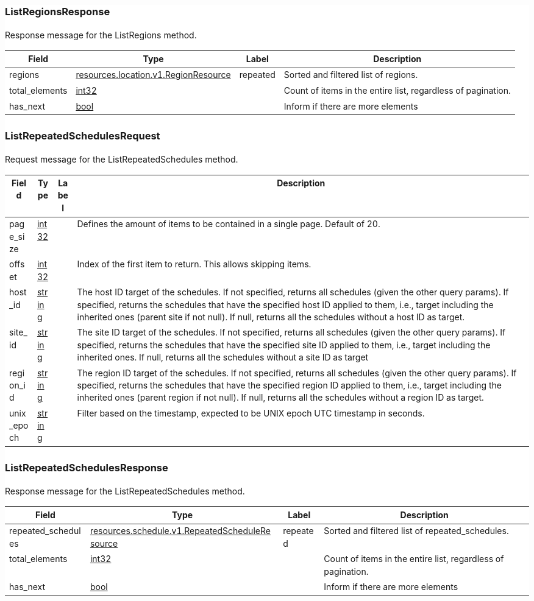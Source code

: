 




<a name="services-v1-ListRegionsResponse"></a>

### ListRegionsResponse
Response message for the ListRegions method.


| Field | Type | Label | Description |
| ----- | ---- | ----- | ----------- |
| regions | [resources.location.v1.RegionResource](#resources-location-v1-RegionResource) | repeated | Sorted and filtered list of regions. |
| total_elements | [int32](#int32) |  | Count of items in the entire list, regardless of pagination. |
| has_next | [bool](#bool) |  | Inform if there are more elements |






<a name="services-v1-ListRepeatedSchedulesRequest"></a>

### ListRepeatedSchedulesRequest
Request message for the ListRepeatedSchedules method.


| Field | Type | Label | Description |
| ----- | ---- | ----- | ----------- |
| page_size | [int32](#int32) |  | Defines the amount of items to be contained in a single page. Default of 20. |
| offset | [int32](#int32) |  | Index of the first item to return. This allows skipping items. |
| host_id | [string](#string) |  | The host ID target of the schedules. If not specified, returns all schedules (given the other query params). If specified, returns the schedules that have the specified host ID applied to them, i.e., target including the inherited ones (parent site if not null). If null, returns all the schedules without a host ID as target. |
| site_id | [string](#string) |  | The site ID target of the schedules. If not specified, returns all schedules (given the other query params). If specified, returns the schedules that have the specified site ID applied to them, i.e., target including the inherited ones. If null, returns all the schedules without a site ID as target |
| region_id | [string](#string) |  | The region ID target of the schedules. If not specified, returns all schedules (given the other query params). If specified, returns the schedules that have the specified region ID applied to them, i.e., target including the inherited ones (parent region if not null). If null, returns all the schedules without a region ID as target. |
| unix_epoch | [string](#string) |  | Filter based on the timestamp, expected to be UNIX epoch UTC timestamp in seconds. |






<a name="services-v1-ListRepeatedSchedulesResponse"></a>

### ListRepeatedSchedulesResponse
Response message for the ListRepeatedSchedules method.


| Field | Type | Label | Description |
| ----- | ---- | ----- | ----------- |
| repeated_schedules | [resources.schedule.v1.RepeatedScheduleResource](#resources-schedule-v1-RepeatedScheduleResource) | repeated | Sorted and filtered list of repeated_schedules. |
| total_elements | [int32](#int32) |  | Count of items in the entire list, regardless of pagination. |
| has_next | [bool](#bool) |  | Inform if there are more elements |
